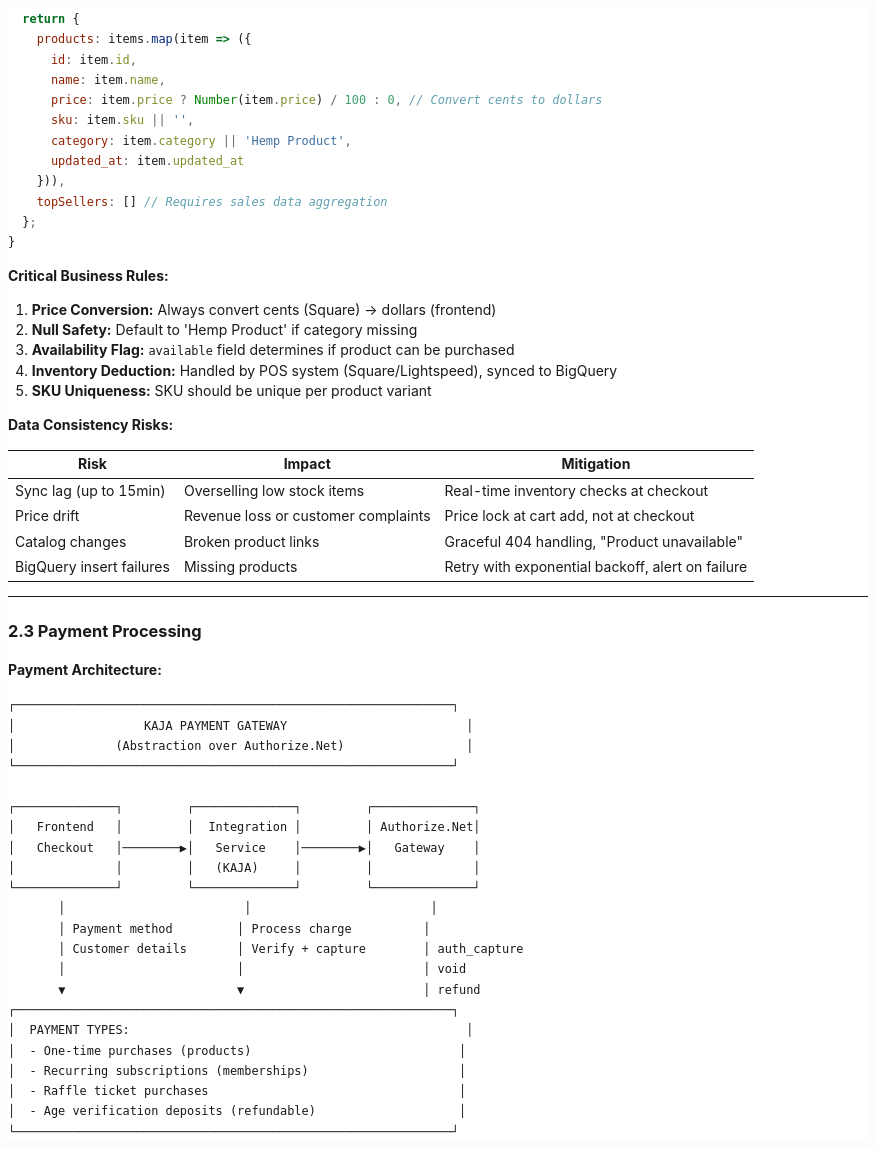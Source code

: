 ```javascript
  return {
    products: items.map(item => ({
      id: item.id,
      name: item.name,
      price: item.price ? Number(item.price) / 100 : 0, // Convert cents to dollars
      sku: item.sku || '',
      category: item.category || 'Hemp Product',
      updated_at: item.updated_at
    })),
    topSellers: [] // Requires sales data aggregation
  };
}
```

**Critical Business Rules:**

1. **Price Conversion:** Always convert cents (Square) → dollars (frontend)
2. **Null Safety:** Default to 'Hemp Product' if category missing
3. **Availability Flag:** `available` field determines if product can be purchased
4. **Inventory Deduction:** Handled by POS system (Square/Lightspeed), synced to BigQuery
5. **SKU Uniqueness:** SKU should be unique per product variant

**Data Consistency Risks:**

| Risk | Impact | Mitigation |
|------|--------|-----------|
| Sync lag (up to 15min) | Overselling low stock items | Real-time inventory checks at checkout |
| Price drift | Revenue loss or customer complaints | Price lock at cart add, not at checkout |
| Catalog changes | Broken product links | Graceful 404 handling, "Product unavailable" |
| BigQuery insert failures | Missing products | Retry with exponential backoff, alert on failure |

---

### 2.3 Payment Processing

**Payment Architecture:**

```
┌─────────────────────────────────────────────────────────────┐
│                  KAJA PAYMENT GATEWAY                         │
│              (Abstraction over Authorize.Net)                 │
└─────────────────────────────────────────────────────────────┘

┌──────────────┐         ┌──────────────┐         ┌──────────────┐
│   Frontend   │         │  Integration │         │ Authorize.Net│
│   Checkout   │────────▶│   Service    │────────▶│   Gateway    │
│              │         │   (KAJA)     │         │              │
└──────────────┘         └──────────────┘         └──────────────┘
       │                         │                         │
       │ Payment method         │ Process charge          │
       │ Customer details       │ Verify + capture        │ auth_capture
       │                        │                         │ void
       ▼                        ▼                         │ refund
┌─────────────────────────────────────────────────────────────┐
│  PAYMENT TYPES:                                               │
│  - One-time purchases (products)                             │
│  - Recurring subscriptions (memberships)                     │
│  - Raffle ticket purchases                                   │
│  - Age verification deposits (refundable)                    │
└─────────────────────────────────────────────────────────────┘
```
